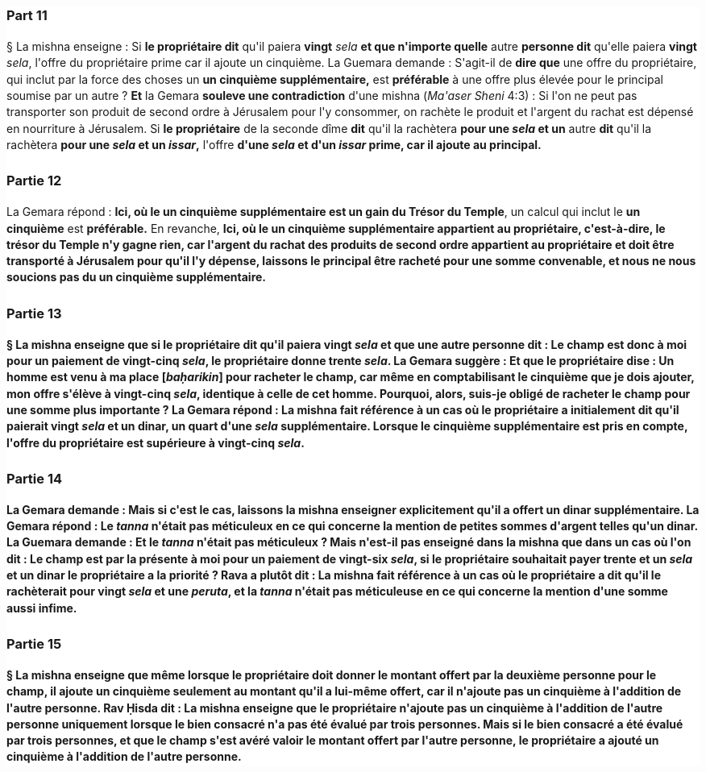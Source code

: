 ### Part 11
§ La mishna enseigne : Si <b>le propriétaire dit</b> qu'il paiera <b>vingt</b> <i>sela</i> <b>et que n'importe quelle</b> autre <b>personne dit</b> qu'elle paiera <b>vingt</b> <i>sela</i>, l'offre du propriétaire prime car il ajoute un cinquième. La Guemara demande : S'agit-il de <b>dire que</b> une offre du propriétaire, qui inclut par la force des choses un <b>un cinquième supplémentaire,</b> est <b>préférable</b> à une offre plus élevée pour le principal soumise par un autre ? <b>Et</b> la Gemara <b>souleve une contradiction</b> d'une mishna (<i>Ma'aser Sheni</i> 4:3) : Si l'on ne peut pas transporter son produit de second ordre à Jérusalem pour l'y consommer, on rachète le produit et l'argent du rachat est dépensé en nourriture à Jérusalem. Si <b>le propriétaire</b> de la seconde dîme <b>dit</b> qu'il la rachètera <b>pour une <i>sela</i> et un</b> autre <b>dit</b> qu'il la rachètera <b>pour une <i>sela</i> et un <i>issar</i>,</b> l'offre <b>d'une <i>sela</i> et d'un <i>issar</i> prime, car il ajoute au principal.</b>

### Partie 12
La Gemara répond : <b>Ici, où le <b>un cinquième</b> supplémentaire est un gain du Trésor du Temple</b>, un calcul qui inclut le <b>un cinquième</b> est <b>préférable.</b> En revanche, <b>Ici, où le <b>un cinquième</b> supplémentaire appartient au <b>propriétaire,</b> c'est-à-dire, le trésor du Temple n'y gagne rien, car l'argent du rachat des produits de second ordre appartient au propriétaire et doit être transporté à Jérusalem pour qu'il l'y dépense, <b>laissons le principal être racheté</b> pour <b>une somme convenable</b>, et <b>nous ne nous soucions pas</b> du <b>un cinquième supplémentaire.</b>

### Partie 13
§ La mishna enseigne que si le propriétaire dit qu'il paiera vingt <i>sela</i> et que <b>une</b> autre personne <b>dit :</b> Le champ <b>est donc à moi pour</b> un paiement de <b>vingt-cinq</b> <i>sela</i>, le propriétaire <b>donne trente</b> <i>sela</i>. La Gemara suggère : <b>Et que le propriétaire dise : Un homme est venu à ma place [<i>baḥarikin</i>]</b> pour racheter le champ, car même en comptabilisant le cinquième que je dois ajouter, mon offre s'élève à vingt-cinq <i>sela</i>, identique à celle de cet homme. Pourquoi, alors, suis-je obligé de racheter le champ pour une somme plus importante ? La Gemara répond : La mishna fait référence à un cas <b>où le propriétaire</b> a initialement <b>dit</b> qu'il paierait vingt <i>sela</i> et un <b>dinar,</b> un quart d'une <i>sela</i> supplémentaire. Lorsque le cinquième supplémentaire est pris en compte, l'offre du propriétaire est supérieure à vingt-cinq <i>sela</i>.

### Partie 14
La Gemara demande : <b>Mais</b> si c'est le cas, <b>laissons</b> la mishna <b>enseigner</b> explicitement qu'il a offert un <b>dinar supplémentaire.</b> La Gemara répond : Le <i>tanna</i> n'était <b>pas méticuleux</b> en ce qui concerne la mention de petites sommes d'argent telles qu'un dinar. La Guemara demande : <b>Et</b> le <i>tanna</i> <b>n'était pas</b> méticuleux ? <b>Mais n'est-il pas enseigné</b> dans la mishna que dans un cas où l'on dit : Le champ est par la présente à moi pour un paiement de vingt-six <i>sela</i>, <b>si le propriétaire souhaitait payer trente et un</b> <i>sela</i> <b>et un dinar le propriétaire a la priorité ? Rava a plutôt dit :</b> La mishna fait référence à un cas <b>où le propriétaire a dit</b> qu'il le rachèterait pour vingt <i>sela</i> et <b>une <i>peruta</i>, et</b> la <i>tanna</i> n'était <b>pas méticuleuse</b> en ce qui concerne la mention d'une somme aussi infime.

### Partie 15
§ La mishna enseigne que même lorsque le propriétaire doit donner le montant offert par la deuxième personne pour le champ, il ajoute un cinquième seulement au montant qu'il a lui-même offert, <b>car il n'ajoute pas un cinquième à l'addition</b> de l'autre personne. <b>Rav Ḥisda dit :</b> La mishna <b>enseigne</b> que le propriétaire n'ajoute pas un cinquième à l'addition de l'autre personne <b>uniquement lorsque</b> le <b>bien consacré</b> <b>n'a pas été évalué par trois</b> personnes. <b>Mais</b> si le <b>bien consacré</b> <b>a été évalué par trois</b> personnes, et que le champ s'est avéré valoir le montant offert par l'autre personne, le propriétaire <b>a ajouté</b> un cinquième à l'addition de l'autre personne.
